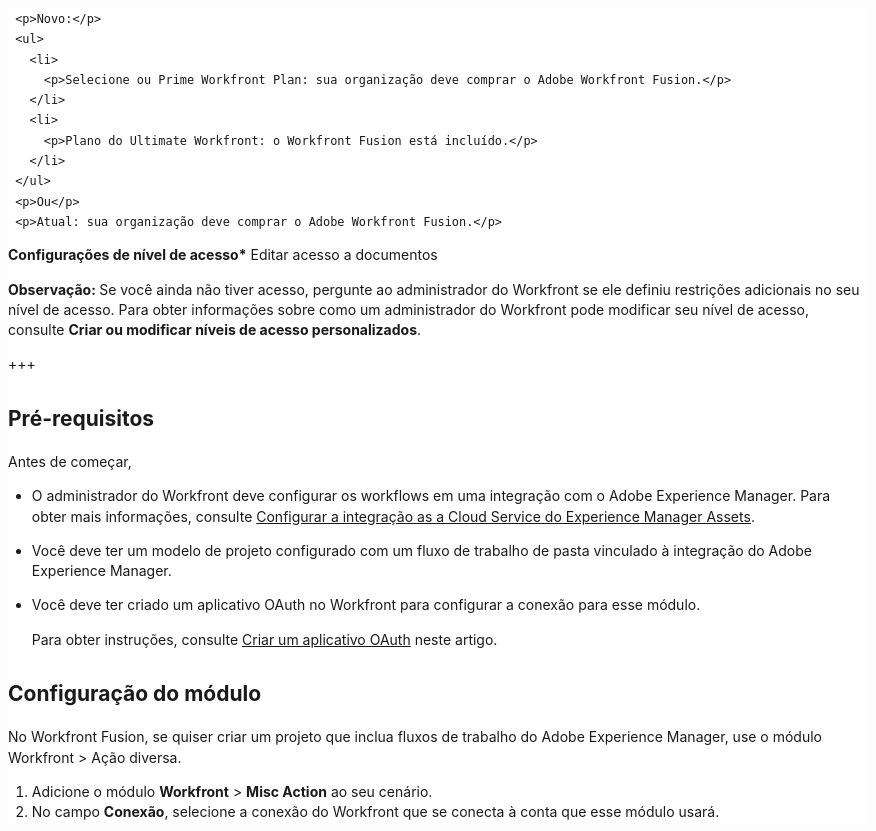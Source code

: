      <p>Novo:</p>
     <ul>
       <li>
         <p>Selecione ou Prime Workfront Plan: sua organização deve comprar o Adobe Workfront Fusion.</p>
       </li>
       <li> 
         <p>Plano do Ultimate Workfront: o Workfront Fusion está incluído.</p>
       </li>
     </ul>
     <p>Ou</p>
     <p>Atual: sua organização deve comprar o Adobe Workfront Fusion.</p>
   </td>
  </tr>
  <tr>
   <td><strong>Configurações de nível de acesso*</strong>
   </td>
   <td>Editar acesso a documentos
     <p>
       <strong>Observação: </strong>Se você ainda não tiver acesso, pergunte ao administrador do Workfront se ele definiu restrições adicionais no seu nível de acesso. Para obter informações sobre como um administrador do Workfront pode modificar seu nível de acesso, consulte <strong>Criar ou modificar níveis de acesso personalizados</strong>.
     </p>
   </td>
  </tr>
</table>

+++

## Pré-requisitos

Antes de começar,

* O administrador do Workfront deve configurar os workflows em uma integração com o Adobe Experience Manager. Para obter mais informações, consulte [Configurar a integração as a Cloud Service do Experience Manager Assets](../../administration-and-setup/configure-integrations/configure-aacs-integration.md#set-up-workflows-optional).
* Você deve ter um modelo de projeto configurado com um fluxo de trabalho de pasta vinculado à integração do Adobe Experience Manager.
* Você deve ter criado um aplicativo OAuth no Workfront para configurar a conexão para esse módulo.

  Para obter instruções, consulte [Criar um aplicativo OAuth](#create-an-oauth-application) neste artigo.

## Configuração do módulo

No Workfront Fusion, se quiser criar um projeto que inclua fluxos de trabalho do Adobe Experience Manager, use o módulo Workfront > Ação diversa.

1. Adicione o módulo **Workfront** > **Misc Action** ao seu cenário.
1. No campo **Conexão**, selecione a conexão do Workfront que se conecta à conta que esse módulo usará.
